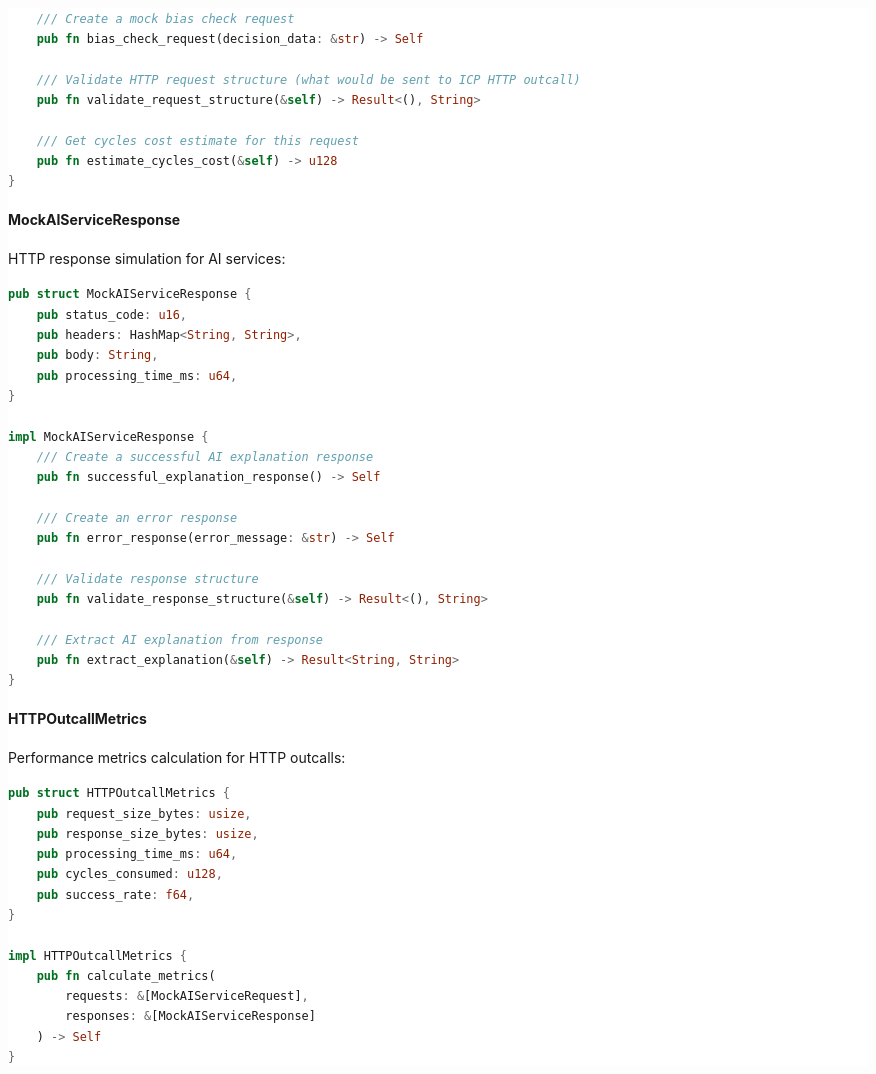 ```rust
    /// Create a mock bias check request
    pub fn bias_check_request(decision_data: &str) -> Self
    
    /// Validate HTTP request structure (what would be sent to ICP HTTP outcall)
    pub fn validate_request_structure(&self) -> Result<(), String>
    
    /// Get cycles cost estimate for this request
    pub fn estimate_cycles_cost(&self) -> u128
}
```

#### **MockAIServiceResponse**

HTTP response simulation for AI services:

```rust
pub struct MockAIServiceResponse {
    pub status_code: u16,
    pub headers: HashMap<String, String>,
    pub body: String,
    pub processing_time_ms: u64,
}

impl MockAIServiceResponse {
    /// Create a successful AI explanation response
    pub fn successful_explanation_response() -> Self
    
    /// Create an error response
    pub fn error_response(error_message: &str) -> Self
    
    /// Validate response structure
    pub fn validate_response_structure(&self) -> Result<(), String>
    
    /// Extract AI explanation from response
    pub fn extract_explanation(&self) -> Result<String, String>
}
```

#### **HTTPOutcallMetrics**

Performance metrics calculation for HTTP outcalls:

```rust
pub struct HTTPOutcallMetrics {
    pub request_size_bytes: usize,
    pub response_size_bytes: usize,
    pub processing_time_ms: u64,
    pub cycles_consumed: u128,
    pub success_rate: f64,
}

impl HTTPOutcallMetrics {
    pub fn calculate_metrics(
        requests: &[MockAIServiceRequest],
        responses: &[MockAIServiceResponse]
    ) -> Self
}
```
